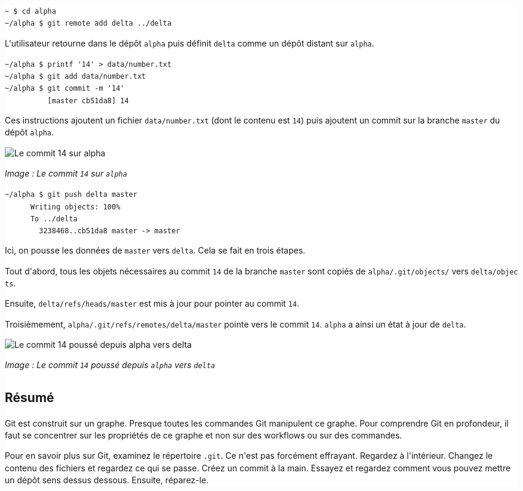     ~ $ cd alpha
    ~/alpha $ git remote add delta ../delta

L'utilisateur retourne dans le dépôt `alpha` puis définit `delta` comme un dépôt distant sur `alpha`.

    ~/alpha $ printf '14' > data/number.txt
    ~/alpha $ git add data/number.txt
    ~/alpha $ git commit -m '14'
              [master cb51da8] 14

Ces instructions ajoutent un fichier `data/number.txt` (dont le contenu est `14`) puis ajoutent un commit sur la branche `master` du dépôt `alpha`.

![Le commit `14` sur `alpha`]({static}/images/entrailles-git/31-14-alpha.png#mid "Le commit `14` sur `alpha`")

_Image : Le commit `14` sur `alpha`_

    ~/alpha $ git push delta master
          Writing objects: 100%
          To ../delta
            3238468..cb51da8 master -> master

Ici, on pousse les données de `master` vers `delta`. Cela se fait en trois étapes.

Tout d'abord, tous les objets nécessaires au commit `14` de la branche `master` sont copiés de `alpha/.git/objects/` vers `delta/objects`.

Ensuite, `delta/refs/heads/master` est mis à jour pour pointer au commit `14`.

Troisièmement, `alpha/.git/refs/remotes/delta/master` pointe vers le commit `14`. `alpha` a ainsi un état à jour de `delta`.

![Le commit `14` poussé depuis `alpha` vers `delta`]({static}/images/entrailles-git/32-14-pushed-to-delta.png#mid "Le commit `14` poussé depuis `alpha` vers `delta`")

_Image : Le commit `14` poussé depuis `alpha` vers `delta`_

## Résumé

Git est construit sur un graphe. Presque toutes les commandes Git manipulent ce graphe. Pour comprendre Git en profondeur, il faut se concentrer sur les propriétés de ce graphe et non sur des workflows ou sur des commandes.

Pour en savoir plus sur Git, examinez le répertoire `.git`. Ce n'est pas forcément effrayant. Regardez à l'intérieur. Changez le contenu des fichiers et regardez ce qui se passe. Créez un commit à la main. Essayez et regardez comment vous pouvez mettre un dépôt sens dessus dessous. Ensuite, réparez-le.

[^1]: Dans ce cas, l'empreinte est plus longue que le contenu. Mais tous les morceaux de contenu plus longs que le nombre de caractères dans l'empreinte seront exprimés de façon plus concise que l'original.
[^2]: Il y a une chance que deux contenus différents aient la même empreinte mais les probabilités sont faibles.
[^3]: `git prune` supprime tous les objets qui ne peuvent êtres atteints depuis une référence. Si un utilisateur utilise cette commande, il peut perdre du contenu.
[^4]: `git stash` sauvegarde toutes les différences entre la copie de travail et le commit `HEAD` dans un endroit sûr. Elles peuvent être retrouvées plus tard.
[^5]: La commande `rebase` peut être utilisée afin d’ajouter, éditer ou supprimer des commits dans l'historique du dépôt.
